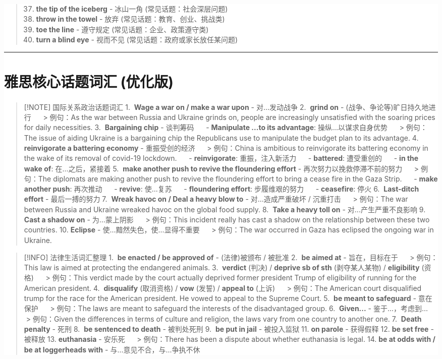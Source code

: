 > 37. **the tip of the iceberg** - 冰山一角 (常见话题：社会深层问题)
> 38. **throw in the towel** - 放弃 (常见话题：教育、创业、挑战类)
> 39. **toe the line** - 遵守规定 (常见话题：企业、政策遵守类)
> 40. **turn a blind eye** - 视而不见 (常见话题：政府或家长放任某问题)


---

# 雅思核心话题词汇 (优化版)

> [!NOTE] 国际关系政治话题词汇
> 1.  **Wage a war on / make a war upon** - 对...发动战争
> 2.  **grind on** - (战争、争论等)旷日持久地进行
>     > 例句：As the war between Russia and Ukraine grinds on, people are increasingly unsatisfied with the soaring prices for daily necessities.
> 3.  **Bargaining chip** - 谈判筹码
>     - **Manipulate ...to its advantage**: 操纵...以谋求自身优势
>     > 例句：The issue of aiding Ukraine is a bargaining chip the Republicans use to manipulate the budget plan to its advantage.
> 4.  **reinvigorate a battering economy** - 重振受创的经济
>     > 例句：China is ambitious to reinvigorate its battering economy in the wake of its removal of covid-19 lockdown.
>     - **reinvigorate**: 重振，注入新活力
>     - **battered**: 遭受重创的
>     - **in the wake of**: 在...之后，紧接着
> 5.  **make another push to revive the floundering effort** - 再次努力以挽救停滞不前的努力
>     > 例句：The diplomats are making another push to revive the floundering effort to bring a cease fire in the Gaza Strip.
>     - **make another push**: 再次推动
>     - **revive**: 使...复苏
>     - **floundering effort**: 步履维艰的努力
>     - **ceasefire**: 停火
> 6.  **Last-ditch effort** - 最后一搏的努力
> 7.  **Wreak havoc on / Deal a heavy blow to** - 对...造成严重破坏 / 沉重打击
>     > 例句：The war between Russia and Ukraine wreaked havoc on the global food supply.
> 8.  **Take a heavy toll on** - 对...产生严重不良影响
> 9.  **Cast a shadow on** - 为...蒙上阴影
>     > 例句：This incident really has cast a shadow on the relationship between these two countries.
> 10. **Eclipse** - 使...黯然失色，使...显得不重要
>     > 例句：The war occurred in Gaza has eclipsed the ongoing war in Ukraine.

> [!INFO] 法律生活词汇整理
> 1.  **be enacted / be approved of** - (法律)被颁布 / 被批准
> 2.  **be aimed at** - 旨在，目标在于
>     > 例句：This law is aimed at protecting the endangered animals.
> 3.  **verdict** (判决) / **deprive sb of sth** (剥夺某人某物) / **eligibility** (资格)
>     > 例句：This verdict made by the court actually deprived former president Trump of eligibility of running for the American president.
> 4.  **disqualify** (取消资格) / **vow** (发誓) / **appeal to** (上诉)
>     > 例句：The American court disqualified trump for the race for the American president. He vowed to appeal to the Supreme Court.
> 5.  **be meant to safeguard** - 意在保护
>     > 例句：The laws are meant to safeguard the interests of the disadvantaged group.
> 6.  **Given...** - 鉴于...，考虑到...
>     > 例句：Given the differences in terms of culture and religion, the laws vary from one country to another one.
> 7.  **Death penalty** - 死刑
> 8.  **be sentenced to death** - 被判处死刑
> 9.  **be put in jail** - 被投入监狱
> 11. **on parole** - 获得假释
> 12. **be set free** - 被释放
> 13. **euthanasia** - 安乐死
>     > 例句：There has been a dispute about whether euthanasia is legal.
> 14. **be at odds with / be at loggerheads with** - 与...意见不合，与...争执不休